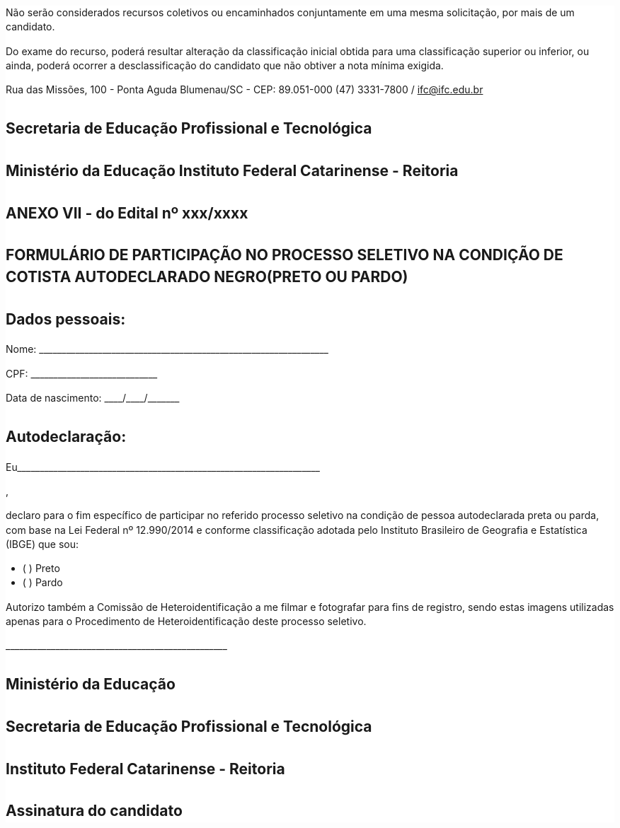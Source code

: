 Não serão considerados recursos coletivos ou encaminhados conjuntamente em uma mesma solicitação, por mais de um candidato.

Do exame do recurso, poderá resultar alteração da classificação inicial obtida para uma classificação superior ou inferior, ou ainda, poderá ocorrer a desclassificação do candidato que não obtiver a nota mínima exigida.



Rua das Missões, 100 - Ponta Aguda Blumenau/SC - CEP: 89.051-000 (47) 3331-7800 / ifc@ifc.edu.br



## Secretaria de Educação Profissional e Tecnológica

## Ministério da Educação Instituto Federal Catarinense - Reitoria

## ANEXO VII - do Edital nº xxx/xxxx

## FORMULÁRIO DE PARTICIPAÇÃO NO PROCESSO SELETIVO NA CONDIÇÃO DE COTISTA AUTODECLARADO NEGRO(PRETO OU PARDO)

## Dados pessoais:

Nome: \_\_\_\_\_\_\_\_\_\_\_\_\_\_\_\_\_\_\_\_\_\_\_\_\_\_\_\_\_\_\_\_\_\_\_\_\_\_\_\_\_\_\_\_\_\_\_\_\_\_\_\_\_\_\_\_\_\_\_\_\_\_\_\_

CPF: \_\_\_\_\_\_\_\_\_\_\_\_\_\_\_\_\_\_\_\_\_\_\_\_\_\_\_\_

Data de nascimento: \_\_\_\_/\_\_\_\_/\_\_\_\_\_\_\_

## Autodeclaração:

Eu\_\_\_\_\_\_\_\_\_\_\_\_\_\_\_\_\_\_\_\_\_\_\_\_\_\_\_\_\_\_\_\_\_\_\_\_\_\_\_\_\_\_\_\_\_\_\_\_\_\_\_\_\_\_\_\_\_\_\_\_\_\_\_\_\_\_\_

,

declaro para o fim específico de participar no referido processo seletivo na condição de pessoa autodeclarada preta ou parda, com base na Lei Federal nº 12.990/2014 e conforme classificação adotada pelo Instituto Brasileiro de Geografia e Estatística (IBGE) que sou:

- ( ) Preto
- ( ) Pardo

Autorizo também a Comissão de Heteroidentificação a me filmar e fotografar para fins de registro, sendo estas imagens utilizadas apenas para o Procedimento de Heteroidentificação deste processo seletivo.

\_\_\_\_\_\_\_\_\_\_\_\_\_\_\_\_\_\_\_\_\_\_\_\_\_\_\_\_\_\_\_\_\_\_\_\_\_\_\_\_\_\_\_\_\_\_\_\_\_







## Ministério da Educação

## Secretaria de Educação Profissional e Tecnológica

## Instituto Federal Catarinense - Reitoria

## Assinatura do candidato